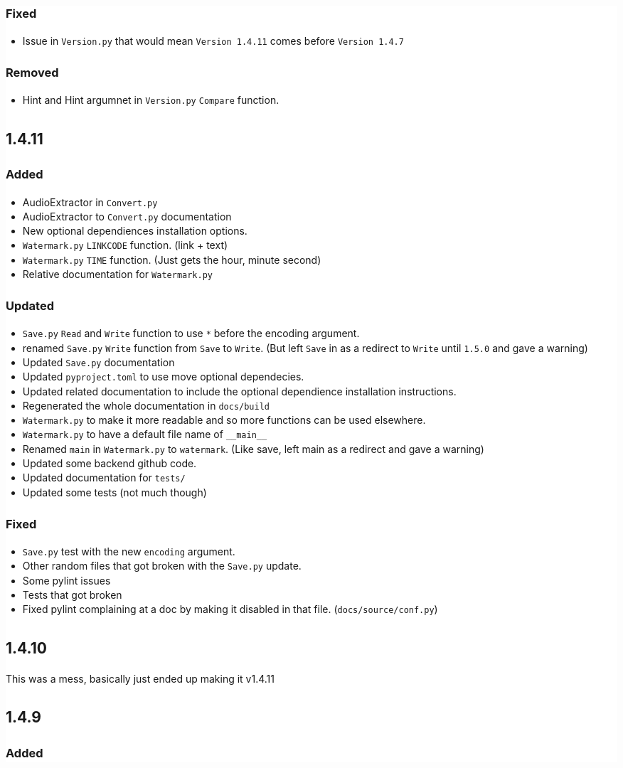 ### Fixed

- Issue in `Version.py` that would mean `Version 1.4.11` comes before `Version 1.4.7`

### Removed

- Hint and Hint argumnet in `Version.py` `Compare` function.

## 1.4.11

### Added

- AudioExtractor in `Convert.py`
- AudioExtractor to `Convert.py` documentation
- New optional dependiences installation options.
- `Watermark.py` `LINKCODE` function. (link + text)
- `Watermark.py` `TIME` function. (Just gets the hour, minute second)
- Relative documentation for `Watermark.py`

### Updated

- `Save.py` `Read` and `Write` function to use `*` before the encoding argument.
- renamed `Save.py` `Write` function from `Save` to `Write`. (But left `Save` in as a redirect to `Write` until `1.5.0` and gave a warning)
- Updated `Save.py` documentation
- Updated `pyproject.toml` to use move optional dependecies.
- Updated related documentation to include the optional dependience installation instructions.
- Regenerated the whole documentation in `docs/build`
- `Watermark.py` to make it more readable and so more functions can be used elsewhere.
- `Watermark.py` to have a default file name of `__main__`
- Renamed `main` in `Watermark.py` to `watermark`. (Like save, left main as a redirect and gave a warning)
- Updated some backend github code.
- Updated documentation for `tests/`
- Updated some tests (not much though)

### Fixed

- `Save.py` test with the new `encoding` argument.
- Other random files that got broken with the `Save.py` update.
- Some pylint issues
- Tests that got broken
- Fixed pylint complaining at a doc by making it disabled in that file. (`docs/source/conf.py`)

## 1.4.10

This was a mess, basically just ended up making it v1.4.11

## 1.4.9

### Added
